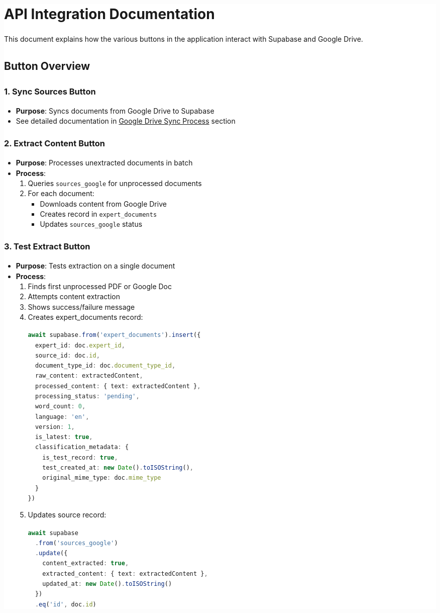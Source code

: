 # API Integration Documentation

This document explains how the various buttons in the application interact with Supabase and Google Drive.

## Button Overview

### 1. Sync Sources Button
- **Purpose**: Syncs documents from Google Drive to Supabase
- See detailed documentation in [Google Drive Sync Process](#google-drive-sync-process) section

### 2. Extract Content Button
- **Purpose**: Processes unextracted documents in batch
- **Process**:
  1. Queries `sources_google` for unprocessed documents
  2. For each document:
     - Downloads content from Google Drive
     - Creates record in `expert_documents`
     - Updates `sources_google` status

### 3. Test Extract Button
- **Purpose**: Tests extraction on a single document
- **Process**:
  1. Finds first unprocessed PDF or Google Doc
  2. Attempts content extraction
  3. Shows success/failure message
  4. Creates expert_documents record:
     ```typescript
     await supabase.from('expert_documents').insert({
       expert_id: doc.expert_id,
       source_id: doc.id,
       document_type_id: doc.document_type_id,
       raw_content: extractedContent,
       processed_content: { text: extractedContent },
       processing_status: 'pending',
       word_count: 0,
       language: 'en',
       version: 1,
       is_latest: true,
       classification_metadata: {
         is_test_record: true,
         test_created_at: new Date().toISOString(),
         original_mime_type: doc.mime_type
       }
     })
     ```
  5. Updates source record:
     ```typescript
     await supabase
       .from('sources_google')
       .update({
         content_extracted: true,
         extracted_content: { text: extractedContent },
         updated_at: new Date().toISOString()
       })
       .eq('id', doc.id)
     ```
